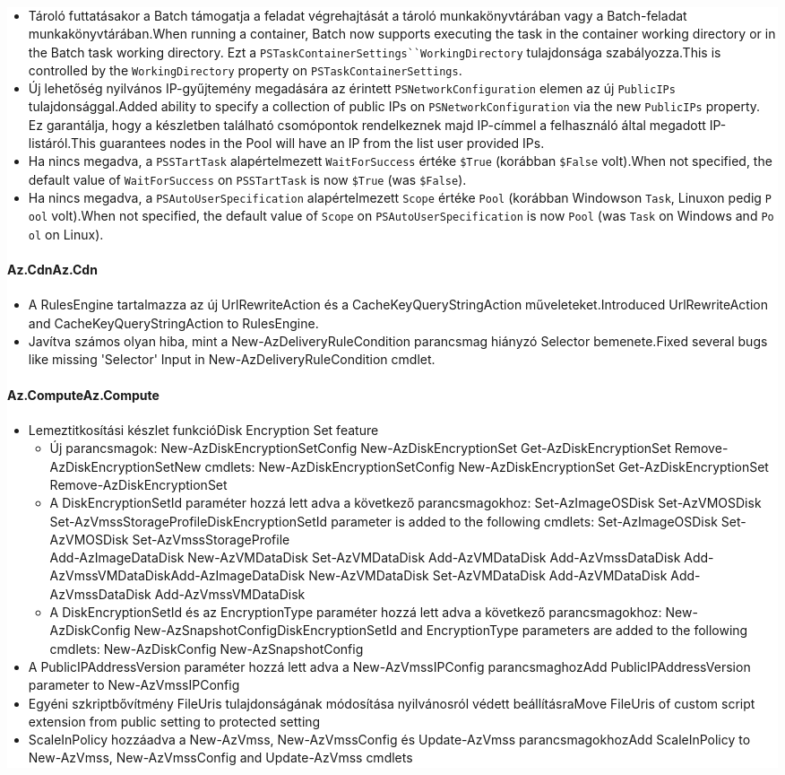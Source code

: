 * <span data-ttu-id="bf015-320">Tároló futtatásakor a Batch támogatja a feladat végrehajtását a tároló munkakönyvtárában vagy a Batch-feladat munkakönyvtárában.</span><span class="sxs-lookup"><span data-stu-id="bf015-320">When running a container, Batch now supports executing the task in the container working directory or in the Batch task working directory.</span></span> <span data-ttu-id="bf015-321">Ezt a `PSTaskContainerSettings``WorkingDirectory` tulajdonsága szabályozza.</span><span class="sxs-lookup"><span data-stu-id="bf015-321">This is controlled by the `WorkingDirectory` property on `PSTaskContainerSettings`.</span></span>
* <span data-ttu-id="bf015-322">Új lehetőség nyilvános IP-gyűjtemény megadására az érintett `PSNetworkConfiguration` elemen az új `PublicIPs` tulajdonsággal.</span><span class="sxs-lookup"><span data-stu-id="bf015-322">Added ability to specify a collection of public IPs on `PSNetworkConfiguration` via the new `PublicIPs` property.</span></span> <span data-ttu-id="bf015-323">Ez garantálja, hogy a készletben található csomópontok rendelkeznek majd IP-címmel a felhasználó által megadott IP-listáról.</span><span class="sxs-lookup"><span data-stu-id="bf015-323">This guarantees nodes in the Pool will have an IP from the list user provided IPs.</span></span>
* <span data-ttu-id="bf015-324">Ha nincs megadva, a `PSSTartTask` alapértelmezett `WaitForSuccess` értéke `$True` (korábban `$False` volt).</span><span class="sxs-lookup"><span data-stu-id="bf015-324">When not specified, the default value of `WaitForSuccess` on `PSSTartTask` is now `$True` (was `$False`).</span></span>
* <span data-ttu-id="bf015-325">Ha nincs megadva, a `PSAutoUserSpecification` alapértelmezett `Scope` értéke `Pool` (korábban Windowson `Task`, Linuxon pedig `Pool` volt).</span><span class="sxs-lookup"><span data-stu-id="bf015-325">When not specified, the default value of `Scope` on `PSAutoUserSpecification` is now `Pool` (was `Task` on Windows and `Pool` on Linux).</span></span>

#### <a name="azcdn"></a><span data-ttu-id="bf015-326">Az.Cdn</span><span class="sxs-lookup"><span data-stu-id="bf015-326">Az.Cdn</span></span>
* <span data-ttu-id="bf015-327">A RulesEngine tartalmazza az új UrlRewriteAction és a CacheKeyQueryStringAction műveleteket.</span><span class="sxs-lookup"><span data-stu-id="bf015-327">Introduced UrlRewriteAction and CacheKeyQueryStringAction to RulesEngine.</span></span>
* <span data-ttu-id="bf015-328">Javítva számos olyan hiba, mint a New-AzDeliveryRuleCondition parancsmag hiányzó Selector bemenete.</span><span class="sxs-lookup"><span data-stu-id="bf015-328">Fixed several bugs like missing 'Selector' Input in New-AzDeliveryRuleCondition cmdlet.</span></span>

#### <a name="azcompute"></a><span data-ttu-id="bf015-329">Az.Compute</span><span class="sxs-lookup"><span data-stu-id="bf015-329">Az.Compute</span></span>
* <span data-ttu-id="bf015-330">Lemeztitkosítási készlet funkció</span><span class="sxs-lookup"><span data-stu-id="bf015-330">Disk Encryption Set feature</span></span>
    - <span data-ttu-id="bf015-331">Új parancsmagok:   New-AzDiskEncryptionSetConfig   New-AzDiskEncryptionSet   Get-AzDiskEncryptionSet   Remove-AzDiskEncryptionSet</span><span class="sxs-lookup"><span data-stu-id="bf015-331">New cmdlets:   New-AzDiskEncryptionSetConfig   New-AzDiskEncryptionSet   Get-AzDiskEncryptionSet   Remove-AzDiskEncryptionSet</span></span>
    - <span data-ttu-id="bf015-332">A DiskEncryptionSetId paraméter hozzá lett adva a következő parancsmagokhoz: Set-AzImageOSDisk Set-AzVMOSDisk Set-AzVmssStorageProfile</span><span class="sxs-lookup"><span data-stu-id="bf015-332">DiskEncryptionSetId parameter is added to the following cmdlets: Set-AzImageOSDisk Set-AzVMOSDisk Set-AzVmssStorageProfile</span></span>        
        <span data-ttu-id="bf015-333">Add-AzImageDataDisk New-AzVMDataDisk Set-AzVMDataDisk Add-AzVMDataDisk Add-AzVmssDataDisk Add-AzVmssVMDataDisk</span><span class="sxs-lookup"><span data-stu-id="bf015-333">Add-AzImageDataDisk New-AzVMDataDisk Set-AzVMDataDisk Add-AzVMDataDisk Add-AzVmssDataDisk Add-AzVmssVMDataDisk</span></span>
    - <span data-ttu-id="bf015-334">A DiskEncryptionSetId és az EncryptionType paraméter hozzá lett adva a következő parancsmagokhoz:   New-AzDiskConfig   New-AzSnapshotConfig</span><span class="sxs-lookup"><span data-stu-id="bf015-334">DiskEncryptionSetId and EncryptionType parameters are added to the following cmdlets:   New-AzDiskConfig   New-AzSnapshotConfig</span></span>
* <span data-ttu-id="bf015-335">A PublicIPAddressVersion paraméter hozzá lett adva a New-AzVmssIPConfig parancsmaghoz</span><span class="sxs-lookup"><span data-stu-id="bf015-335">Add PublicIPAddressVersion parameter to New-AzVmssIPConfig</span></span>
* <span data-ttu-id="bf015-336">Egyéni szkriptbővítmény FileUris tulajdonságának módosítása nyilvánosról védett beállításra</span><span class="sxs-lookup"><span data-stu-id="bf015-336">Move FileUris of custom script extension from public setting to protected setting</span></span>
* <span data-ttu-id="bf015-337">ScaleInPolicy hozzáadva a New-AzVmss, New-AzVmssConfig és Update-AzVmss parancsmagokhoz</span><span class="sxs-lookup"><span data-stu-id="bf015-337">Add ScaleInPolicy to New-AzVmss, New-AzVmssConfig and Update-AzVmss cmdlets</span></span>